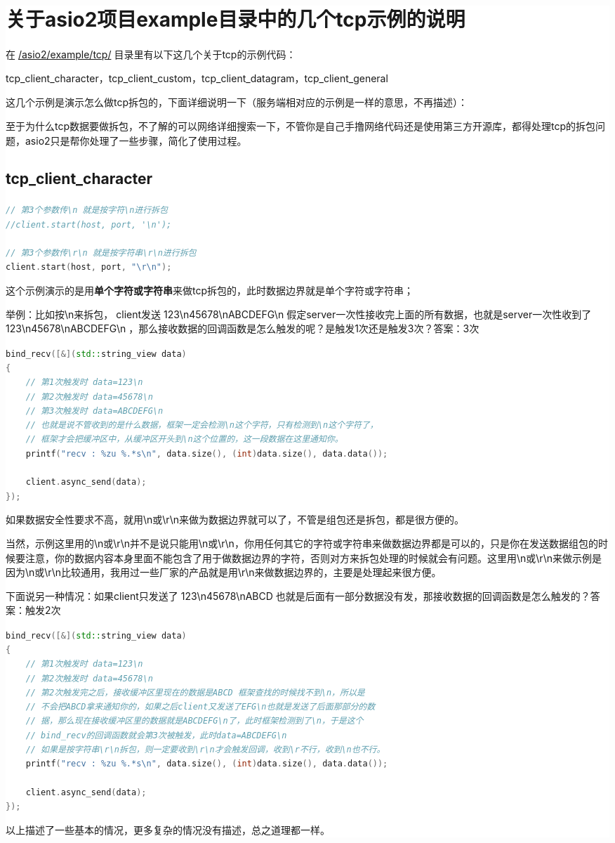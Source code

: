 # 关于asio2项目example目录中的几个tcp示例的说明
在 [/asio2/example/tcp/](https://github.com/zhllxt/asio2/tree/master/example/tcp) 目录里有以下这几个关于tcp的示例代码：

tcp_client_character，tcp_client_custom，tcp_client_datagram，tcp_client_general

这几个示例是演示怎么做tcp拆包的，下面详细说明一下（服务端相对应的示例是一样的意思，不再描述）：

至于为什么tcp数据要做拆包，不了解的可以网络详细搜索一下，不管你是自己手撸网络代码还是使用第三方开源库，都得处理tcp的拆包问题，asio2只是帮你处理了一些步骤，简化了使用过程。

## tcp_client_character
```cpp
// 第3个参数传\n 就是按字符\n进行拆包
//client.start(host, port, '\n');

// 第3个参数传\r\n 就是按字符串\r\n进行拆包
client.start(host, port, "\r\n");
```
这个示例演示的是用**单个字符或字符串**来做tcp拆包的，此时数据边界就是单个字符或字符串；

举例：比如按\n来拆包，
client发送 123\n45678\nABCDEFG\n
假定server一次性接收完上面的所有数据，也就是server一次性收到了 123\n45678\nABCDEFG\n ，那么接收数据的回调函数是怎么触发的呢？是触发1次还是触发3次？答案：3次

```cpp
bind_recv([&](std::string_view data)
{
	// 第1次触发时 data=123\n
	// 第2次触发时 data=45678\n
	// 第3次触发时 data=ABCDEFG\n
	// 也就是说不管收到的是什么数据，框架一定会检测\n这个字符，只有检测到\n这个字符了，
	// 框架才会把缓冲区中，从缓冲区开头到\n这个位置的，这一段数据在这里通知你。
	printf("recv : %zu %.*s\n", data.size(), (int)data.size(), data.data());

	client.async_send(data);
});
```
如果数据安全性要求不高，就用\n或\r\n来做为数据边界就可以了，不管是组包还是拆包，都是很方便的。

当然，示例这里用的\n或\r\n并不是说只能用\n或\r\n，你用任何其它的字符或字符串来做数据边界都是可以的，只是你在发送数据组包的时候要注意，你的数据内容本身里面不能包含了用于做数据边界的字符，否则对方来拆包处理的时候就会有问题。这里用\n或\r\n来做示例是因为\n或\r\n比较通用，我用过一些厂家的产品就是用\r\n来做数据边界的，主要是处理起来很方便。

下面说另一种情况：如果client只发送了 123\n45678\nABCD 也就是后面有一部分数据没有发，那接收数据的回调函数是怎么触发的？答案：触发2次
```cpp
bind_recv([&](std::string_view data)
{
	// 第1次触发时 data=123\n
	// 第2次触发时 data=45678\n
	// 第2次触发完之后，接收缓冲区里现在的数据是ABCD 框架查找的时候找不到\n，所以是
	// 不会把ABCD拿来通知你的，如果之后client又发送了EFG\n也就是发送了后面那部分的数
	// 据，那么现在接收缓冲区里的数据就是ABCDEFG\n了，此时框架检测到了\n，于是这个
	// bind_recv的回调函数就会第3次被触发，此时data=ABCDEFG\n
	// 如果是按字符串\r\n拆包，则一定要收到\r\n才会触发回调，收到\r不行，收到\n也不行。
	printf("recv : %zu %.*s\n", data.size(), (int)data.size(), data.data());

	client.async_send(data);
});
```
以上描述了一些基本的情况，更多复杂的情况没有描述，总之道理都一样。
